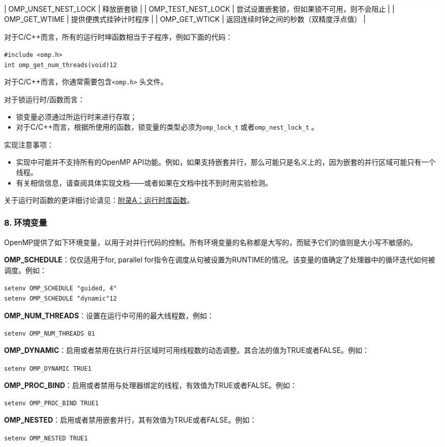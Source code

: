 | OMP_UNSET_NEST_LOCK         | 释放嵌套锁                                                   |
| OMP_TEST_NEST_LOCK          | 尝试设置嵌套锁，但如果锁不可用，则不会阻止                   |
| OMP_GET_WTIME               | 提供便携式挂钟计时程序                                       |
| OMP_GET_WTICK               | 返回连续时钟之间的秒数（双精度浮点值）                       |

对于C/C++而言，所有的运行时坤函数相当于子程序，例如下面的代码：

```
#include <omp.h>
int omp_get_num_threads(void)12
```

对于C/C++而言，你通常需要包含`<omp.h>` 头文件。

对于锁运行时/函数而言：

- 锁变量必须通过所运行时来进行存取；
- 对于C/C++而言，根据所使用的函数，锁变量的类型必须为`omp_lock_t` 或者`omp_nest_lock_t` 。

实现注意事项：

- 实现中可能并不支持所有的OpenMP API功能。例如，如果支持嵌套并行，那么可能只是名义上的，因为嵌套的并行区域可能只有一个线程。
- 有关相信信息，请查阅具体实现文档——或者如果在文档中找不到时用实验检测。

关于运行时函数的更详细讨论请见：[附录A：运行时库函数](https://blog.csdn.net/magicbean2/article/details/75530667#app_A)。

### **8. 环境变量**

OpenMP提供了如下环境变量，以用于对并行代码的控制。所有环境变量的名称都是大写的，而赋予它们的值则是大小写不敏感的。

**OMP_SCHEDULE**：仅仅适用于for, parallel for指令在调度从句被设置为RUNTIME的情况。该变量的值确定了处理器中的循环迭代如何被调度。例如：

```
setenv OMP_SCHEDULE "guided, 4" 
setenv OMP_SCHEDULE "dynamic"12
```

**OMP_NUM_THREADS**：设置在运行中可用的最大线程数，例如：

```
setenv OMP_NUM_THREADS 81
```

**OMP_DYNAMIC**：启用或者禁用在执行并行区域时可用线程数的动态调整。其合法的值为TRUE或者FALSE。例如：

```
setenv OMP_DYNAMIC TRUE1
```

**OMP_PROC_BIND**：启用或者禁用与处理器绑定的线程，有效值为TRUE或者FALSE。例如：

```
setenv OMP_PROC_BIND TRUE1
```

**OMP_NESTED**：启用或者禁用嵌套并行，其有效值为TRUE或者FALSE。例如：

```
setenv OMP_NESTED TRUE1
```
